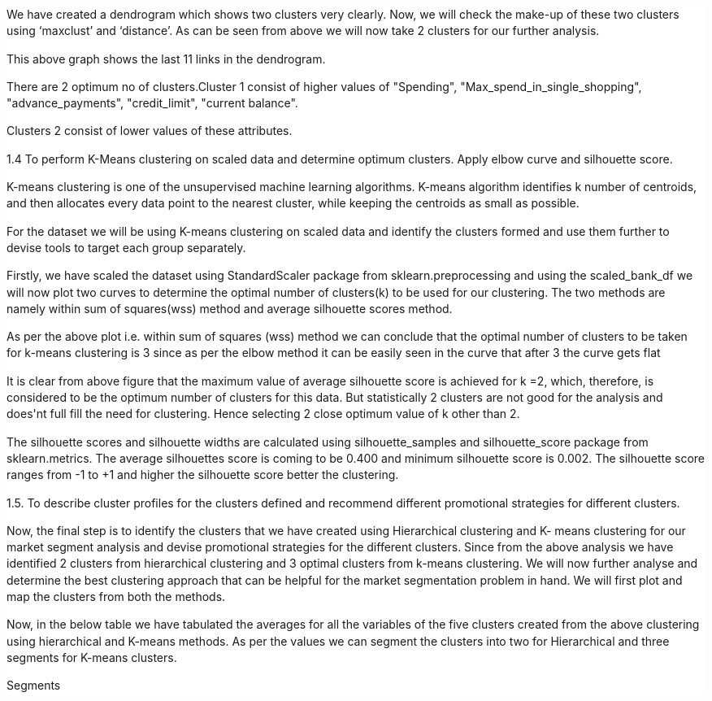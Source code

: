  
We have created a dendrogram which shows two clusters very clearly. Now, we will check the make-up of these two clusters using ‘maxclust’ and ‘distance’. As can be seen from above we will now take 2 clusters for our further analysis.
 
This above graph shows the last 11 links in the dendrogram.

 
There are 2 optimum no of clusters.Cluster 1 consist of higher values of "Spending", "Max_spend_in_single_shopping", "advance_payments", "credit_limit", "current balance".

Clusters 2 consist of lower values of these attributes.

1.4	To perform K-Means clustering on scaled data and determine optimum clusters. Apply elbow curve and silhouette score.

K-means clustering is one of the unsupervised machine   learning   algorithms.   K-means algorithm identifies k number of centroids, and then allocates every data point to the nearest cluster, while keeping the centroids as small as possible.

For the dataset we will be using K-means clustering on scaled data and identify the clusters formed and use them further to devise tools to target each group separately.

Firstly, we have scaled the dataset using StandardScaler package from sklearn.preprocessing and using the scaled_bank_df we will now plot two curves to determine the optimal number of clusters(k) to be used for our clustering. The two methods are namely within sum of squares(wss) method and average silhouette scores method.

 
As per the above plot i.e. within sum of squares (wss) method we can conclude that the optimal number of clusters to be taken for k-means clustering is 3 since as per the elbow method it can be easily seen in the curve that after 3 the curve gets flat
 

It is clear from above figure that the maximum value of average silhouette score is achieved for k =2, which, therefore, is considered to be the optimum number of clusters for this data. But statistically 2 clusters are not good for the analysis and does'nt full fill the need for clustering. Hence selecting 2 close optimum value of k other than 2.

The silhouette scores and silhouette widths are calculated using silhouette_samples and silhouette_score package from sklearn.metrics. The average silhouettes score is coming to be 0.400 and minimum silhouette score is 0.002. The silhouette score ranges from -1 to +1 and higher the silhouette score better the clustering.
 
1.5. To describe cluster profiles for the clusters defined and recommend different promotional strategies for different clusters.

Now, the final step is to identify the clusters that we have created using Hierarchical clustering and K- means clustering for our market segment analysis and devise promotional strategies for the different clusters. Since from the above analysis we have identified 2 clusters from hierarchical clustering and 3 optimal clusters from k-means clustering. We will now further analyse and determine the best clustering approach that can be helpful for the market segmentation problem in hand. We will first plot and map the clusters from both the methods.

 
Now, in the below table we have tabulated the averages for all the variables of the five clusters created from the above clustering using hierarchical and K-means methods. As per the values we can segment the clusters into two for Hierarchical and three segments for K-means clusters.

Segments
